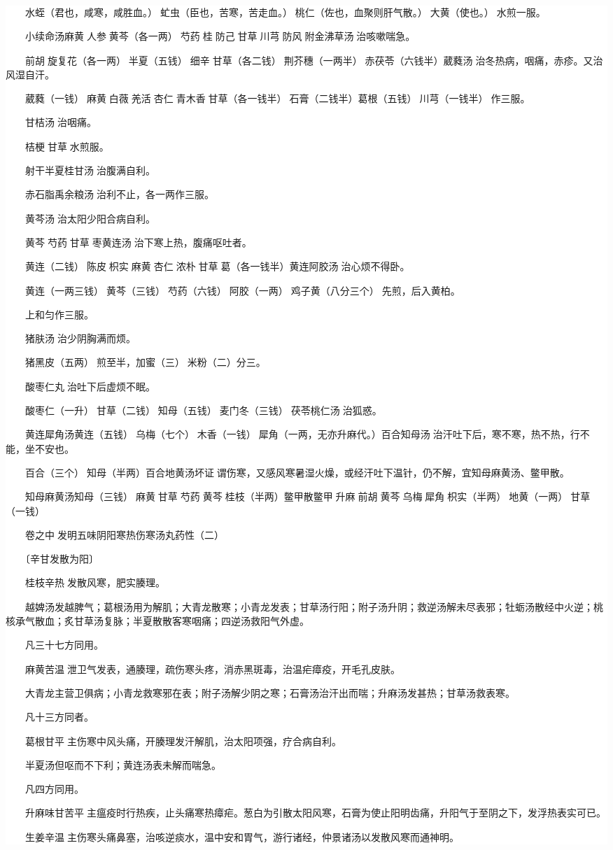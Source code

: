 　　水蛭（君也，咸寒，咸胜血。） 虻虫（臣也，苦寒，苦走血。） 桃仁（佐也，血聚则肝气散。） 大黄（使也。） 水煎一服。

　　小续命汤麻黄 人参 黄芩（各一两） 芍药 桂 防己 甘草 川芎 防风 附金沸草汤 治咳嗽喘急。

　　前胡 旋复花（各一两） 半夏（五钱） 细辛 甘草（各二钱） 荆芥穗（一两半） 赤茯苓（六钱半）葳蕤汤 治冬热病，咽痛，赤疹。又治风湿自汗。

　　葳蕤（一钱） 麻黄 白薇 羌活 杏仁 青木香 甘草（各一钱半） 石膏（二钱半）葛根（五钱） 川芎（一钱半） 作三服。

　　甘桔汤 治咽痛。

　　桔梗 甘草 水煎服。

　　射干半夏桂甘汤 治腹满自利。

　　赤石脂禹余粮汤 治利不止，各一两作三服。

　　黄芩汤 治太阳少阳合病自利。

　　黄芩 芍药 甘草 枣黄连汤 治下寒上热，腹痛呕吐者。

　　黄连（二钱） 陈皮 枳实 麻黄 杏仁 浓朴 甘草 葛（各一钱半）黄连阿胶汤 治心烦不得卧。

　　黄连（一两三钱） 黄芩（三钱） 芍药（六钱） 阿胶（一两） 鸡子黄（八分三个） 先煎，后入黄柏。

　　上和匀作三服。

　　猪肤汤 治少阴胸满而烦。

　　猪黑皮（五两） 煎至半，加蜜（三） 米粉（二）分三。

　　酸枣仁丸 治吐下后虚烦不眠。

　　酸枣仁（一升） 甘草（二钱） 知母（五钱） 麦门冬（三钱） 茯苓桃仁汤 治狐惑。

　　黄连犀角汤黄连（五钱） 乌梅（七个） 木香（一钱） 犀角（一两，无亦升麻代。）百合知母汤 治汗吐下后，寒不寒，热不热，行不能，坐不安也。

　　百合（三个） 知母（半两）百合地黄汤坏证 谓伤寒，又感风寒暑湿火燥，或经汗吐下温针，仍不解，宜知母麻黄汤、鳖甲散。

　　知母麻黄汤知母（三钱） 麻黄 甘草 芍药 黄芩 桂枝（半两）鳖甲散鳖甲 升麻 前胡 黄芩 乌梅 犀角 枳实（半两） 地黄（一两） 甘草（一钱）

　　卷之中 发明五味阴阳寒热伤寒汤丸药性（二）

　　〔辛甘发散为阳〕

　　桂枝辛热 发散风寒，肥实腠理。

　　越婢汤发越脾气；葛根汤用为解肌；大青龙散寒；小青龙发表；甘草汤行阳；附子汤升阴；救逆汤解未尽表邪；牡蛎汤散经中火逆；桃核承气散血；炙甘草汤复脉；半夏散散客寒咽痛；四逆汤救阳气外虚。

　　凡三十七方同用。

　　麻黄苦温 泄卫气发表，通腠理，疏伤寒头疼，消赤黑斑毒，治温疟瘴疫，开毛孔皮肤。

　　大青龙主营卫俱病；小青龙救寒邪在表；附子汤解少阴之寒；石膏汤治汗出而喘；升麻汤发甚热；甘草汤救表寒。

　　凡十三方同者。

　　葛根甘平 主伤寒中风头痛，开腠理发汗解肌，治太阳项强，疗合病自利。

　　半夏汤但呕而不下利；黄连汤表未解而喘急。

　　凡四方同用。

　　升麻味甘苦平 主瘟疫时行热疾，止头痛寒热瘴疟。葱白为引散太阳风寒，石膏为使止阳明齿痛，升阳气于至阴之下，发浮热表实可已。

　　生姜辛温 主伤寒头痛鼻塞，治咳逆痰水，温中安和胃气，游行诸经，仲景诸汤以发散风寒而通神明。
